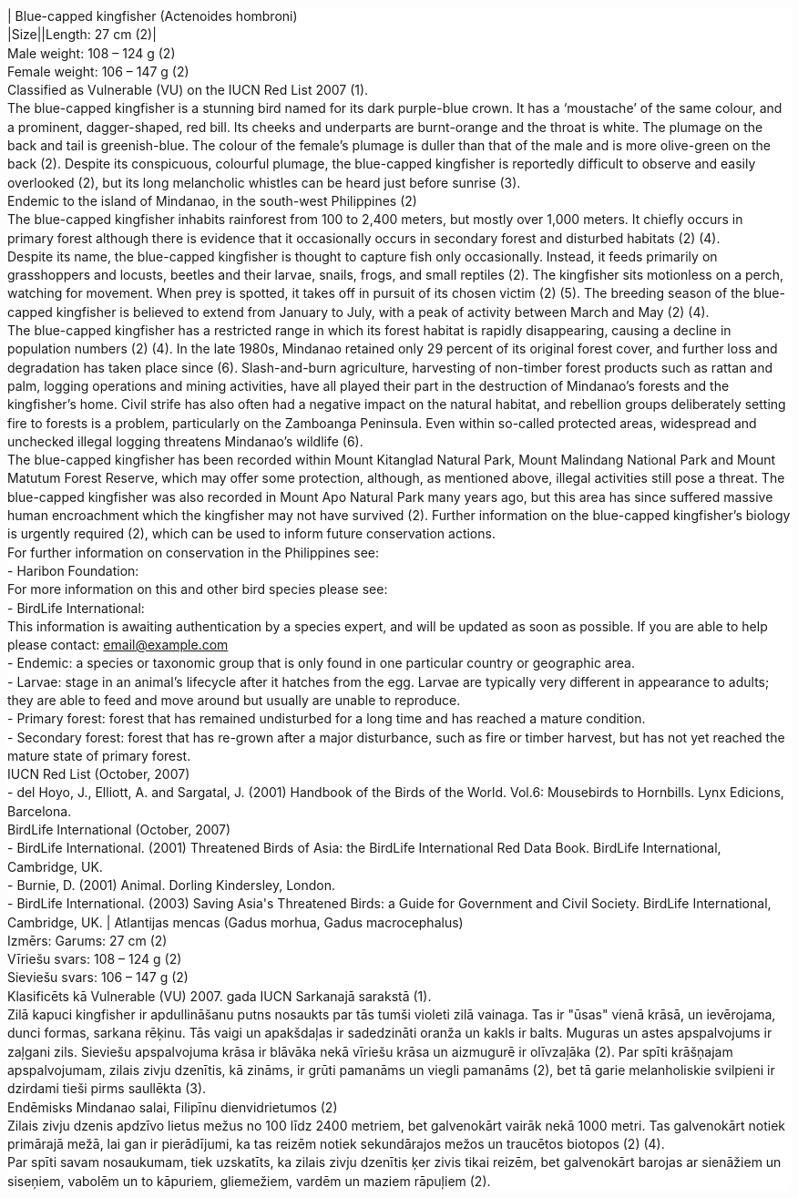 | Blue-capped kingfisher (Actenoides hombroni)<br/>&#124;Size&#124;&#124;Length: 27 cm (2)&#124;<br/>Male weight: 108 – 124 g (2)<br/>Female weight: 106 – 147 g (2)<br/>Classified as Vulnerable (VU) on the IUCN Red List 2007 (1).<br/>The blue-capped kingfisher is a stunning bird named for its dark purple-blue crown. It has a ‘moustache’ of the same colour, and a prominent, dagger-shaped, red bill. Its cheeks and underparts are burnt-orange and the throat is white. The plumage on the back and tail is greenish-blue. The colour of the female’s plumage is duller than that of the male and is more olive-green on the back (2). Despite its conspicuous, colourful plumage, the blue-capped kingfisher is reportedly difficult to observe and easily overlooked (2), but its long melancholic whistles can be heard just before sunrise (3).<br/>Endemic to the island of Mindanao, in the south-west Philippines (2)<br/>The blue-capped kingfisher inhabits rainforest from 100 to 2,400 meters, but mostly over 1,000 meters. It chiefly occurs in primary forest although there is evidence that it occasionally occurs in secondary forest and disturbed habitats (2) (4).<br/>Despite its name, the blue-capped kingfisher is thought to capture fish only occasionally. Instead, it feeds primarily on grasshoppers and locusts, beetles and their larvae, snails, frogs, and small reptiles (2). The kingfisher sits motionless on a perch, watching for movement. When prey is spotted, it takes off in pursuit of its chosen victim (2) (5). The breeding season of the blue-capped kingfisher is believed to extend from January to July, with a peak of activity between March and May (2) (4).<br/>The blue-capped kingfisher has a restricted range in which its forest habitat is rapidly disappearing, causing a decline in population numbers (2) (4). In the late 1980s, Mindanao retained only 29 percent of its original forest cover, and further loss and degradation has taken place since (6). Slash-and-burn agriculture, harvesting of non-timber forest products such as rattan and palm, logging operations and mining activities, have all played their part in the destruction of Mindanao’s forests and the kingfisher’s home. Civil strife has also often had a negative impact on the natural habitat, and rebellion groups deliberately setting fire to forests is a problem, particularly on the Zamboanga Peninsula. Even within so-called protected areas, widespread and unchecked illegal logging threatens Mindanao’s wildlife (6).<br/>The blue-capped kingfisher has been recorded within Mount Kitanglad Natural Park, Mount Malindang National Park and Mount Matutum Forest Reserve, which may offer some protection, although, as mentioned above, illegal activities still pose a threat. The blue-capped kingfisher was also recorded in Mount Apo Natural Park many years ago, but this area has since suffered massive human encroachment which the kingfisher may not have survived (2). Further information on the blue-capped kingfisher’s biology is urgently required (2), which can be used to inform future conservation actions.<br/>For further information on conservation in the Philippines see:<br/>- Haribon Foundation:<br/>For more information on this and other bird species please see:<br/>- BirdLife International:<br/>This information is awaiting authentication by a species expert, and will be updated as soon as possible. If you are able to help please contact: email@example.com<br/>- Endemic: a species or taxonomic group that is only found in one particular country or geographic area.<br/>- Larvae: stage in an animal’s lifecycle after it hatches from the egg. Larvae are typically very different in appearance to adults; they are able to feed and move around but usually are unable to reproduce.<br/>- Primary forest: forest that has remained undisturbed for a long time and has reached a mature condition.<br/>- Secondary forest: forest that has re-grown after a major disturbance, such as fire or timber harvest, but has not yet reached the mature state of primary forest.<br/>IUCN Red List (October, 2007)<br/>- del Hoyo, J., Elliott, A. and Sargatal, J. (2001) Handbook of the Birds of the World. Vol.6: Mousebirds to Hornbills. Lynx Edicions, Barcelona.<br/>BirdLife International (October, 2007)<br/>- BirdLife International. (2001) Threatened Birds of Asia: the BirdLife International Red Data Book. BirdLife International, Cambridge, UK.<br/>- Burnie, D. (2001) Animal. Dorling Kindersley, London.<br/>- BirdLife International. (2003) Saving Asia's Threatened Birds: a Guide for Government and Civil Society. BirdLife International, Cambridge, UK. | Atlantijas mencas (Gadus morhua, Gadus macrocephalus)<br/>Izmērs: Garums: 27 cm (2)<br/>Vīriešu svars: 108 – 124 g (2)<br/>Sieviešu svars: 106 – 147 g (2)<br/>Klasificēts kā Vulnerable (VU) 2007. gada IUCN Sarkanajā sarakstā (1).<br/>Zilā kapuci kingfisher ir apdullināšanu putns nosaukts par tās tumši violeti zilā vainaga. Tas ir "ūsas" vienā krāsā, un ievērojama, dunci formas, sarkana rēķinu. Tās vaigi un apakšdaļas ir sadedzināti oranža un kakls ir balts. Muguras un astes apspalvojums ir zaļgani zils. Sieviešu apspalvojuma krāsa ir blāvāka nekā vīriešu krāsa un aizmugurē ir olīvzaļāka (2). Par spīti krāšņajam apspalvojumam, zilais zivju dzenītis, kā zināms, ir grūti pamanāms un viegli pamanāms (2), bet tā garie melanholiskie svilpieni ir dzirdami tieši pirms saullēkta (3).<br/>Endēmisks Mindanao salai, Filipīnu dienvidrietumos (2)<br/>Zilais zivju dzenis apdzīvo lietus mežus no 100 līdz 2400 metriem, bet galvenokārt vairāk nekā 1000 metri. Tas galvenokārt notiek primārajā mežā, lai gan ir pierādījumi, ka tas reizēm notiek sekundārajos mežos un traucētos biotopos (2) (4).<br/>Par spīti savam nosaukumam, tiek uzskatīts, ka zilais zivju dzenītis ķer zivis tikai reizēm, bet galvenokārt barojas ar sienāžiem un siseņiem, vabolēm un to kāpuriem, gliemežiem, vardēm un maziem rāpuļiem (2).